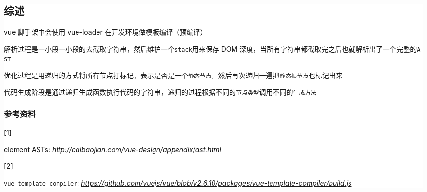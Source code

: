 综述
--

vue 脚手架中会使用 vue-loader 在开发环境做模板编译（预编译）

解析过程是一小段一小段的去截取字符串，然后维护一个`stack`用来保存 DOM 深度，当所有字符串都截取完之后也就解析出了一个完整的`AST`

优化过程是用递归的方式将所有节点打标记，表示是否是一个`静态节点`，然后再次递归一遍把`静态根节点`也标记出来

代码生成阶段是通过递归生成函数执行代码的字符串，递归的过程根据不同的`节点类型`调用不同的`生成方法`

### 参考资料

[1]

element ASTs: _http://caibaojian.com/vue-design/appendix/ast.html_

[2]

`vue-template-compiler`: _https://github.com/vuejs/vue/blob/v2.6.10/packages/vue-template-compiler/build.js_